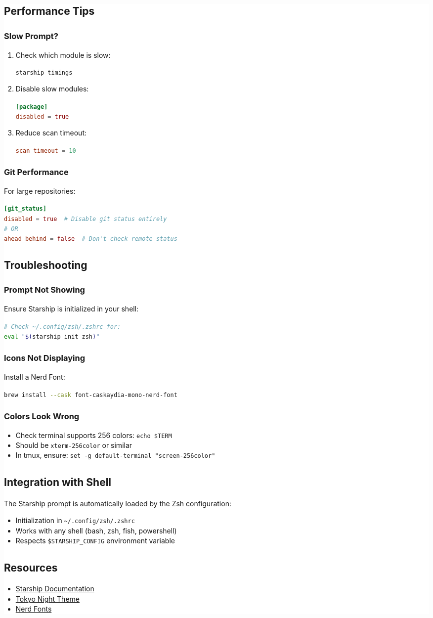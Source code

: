 ## Performance Tips

### Slow Prompt?
1. Check which module is slow:
   ```bash
   starship timings
   ```

2. Disable slow modules:
   ```toml
   [package]
   disabled = true
   ```

3. Reduce scan timeout:
   ```toml
   scan_timeout = 10
   ```

### Git Performance
For large repositories:
```toml
[git_status]
disabled = true  # Disable git status entirely
# OR
ahead_behind = false  # Don't check remote status
```

## Troubleshooting

### Prompt Not Showing
Ensure Starship is initialized in your shell:
```bash
# Check ~/.config/zsh/.zshrc for:
eval "$(starship init zsh)"
```

### Icons Not Displaying
Install a Nerd Font:
```bash
brew install --cask font-caskaydia-mono-nerd-font
```

### Colors Look Wrong
- Check terminal supports 256 colors: `echo $TERM`
- Should be `xterm-256color` or similar
- In tmux, ensure: `set -g default-terminal "screen-256color"`

## Integration with Shell

The Starship prompt is automatically loaded by the Zsh configuration:
- Initialization in `~/.config/zsh/.zshrc`
- Works with any shell (bash, zsh, fish, powershell)
- Respects `$STARSHIP_CONFIG` environment variable

## Resources

- [Starship Documentation](https://starship.rs/)
- [Tokyo Night Theme](https://github.com/enkia/tokyo-night-vscode-theme)
- [Nerd Fonts](https://www.nerdfonts.com/)